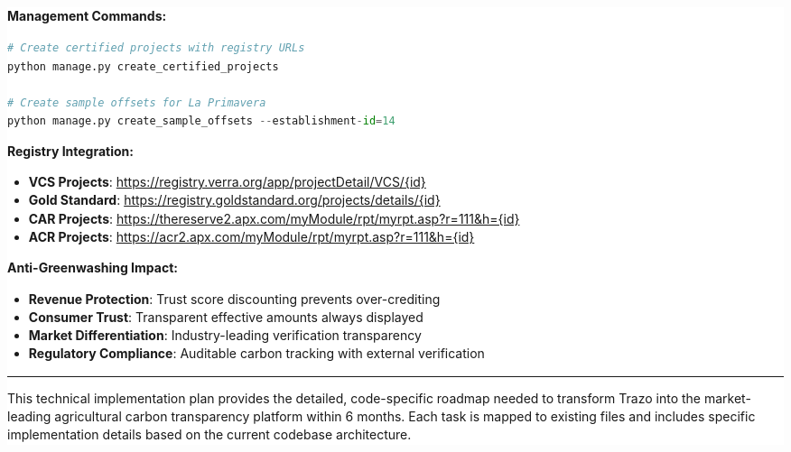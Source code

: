 **Management Commands:**

```python
# Create certified projects with registry URLs
python manage.py create_certified_projects

# Create sample offsets for La Primavera
python manage.py create_sample_offsets --establishment-id=14
```

**Registry Integration:**

- **VCS Projects**: https://registry.verra.org/app/projectDetail/VCS/{id}
- **Gold Standard**: https://registry.goldstandard.org/projects/details/{id}
- **CAR Projects**: https://thereserve2.apx.com/myModule/rpt/myrpt.asp?r=111&h={id}
- **ACR Projects**: https://acr2.apx.com/myModule/rpt/myrpt.asp?r=111&h={id}

**Anti-Greenwashing Impact:**

- **Revenue Protection**: Trust score discounting prevents over-crediting
- **Consumer Trust**: Transparent effective amounts always displayed
- **Market Differentiation**: Industry-leading verification transparency
- **Regulatory Compliance**: Auditable carbon tracking with external verification

---

This technical implementation plan provides the detailed, code-specific roadmap needed to transform Trazo into the market-leading agricultural carbon transparency platform within 6 months. Each task is mapped to existing files and includes specific implementation details based on the current codebase architecture.
